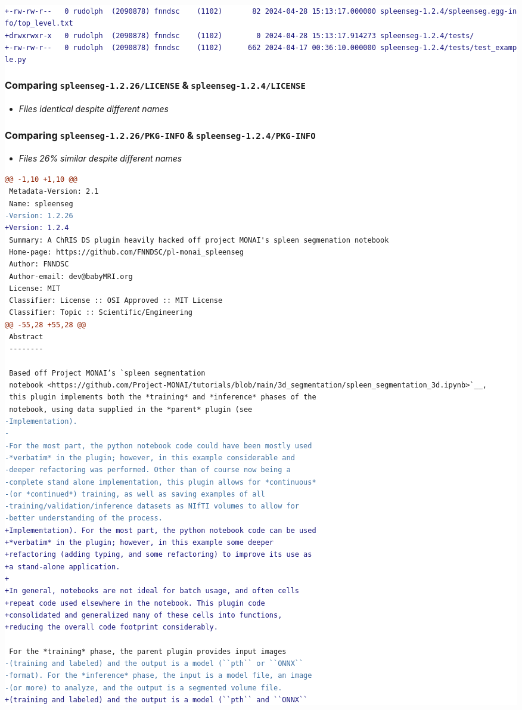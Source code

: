 ```diff
+-rw-rw-r--   0 rudolph  (2090878) fnndsc    (1102)       82 2024-04-28 15:13:17.000000 spleenseg-1.2.4/spleenseg.egg-info/top_level.txt
+drwxrwxr-x   0 rudolph  (2090878) fnndsc    (1102)        0 2024-04-28 15:13:17.914273 spleenseg-1.2.4/tests/
+-rw-rw-r--   0 rudolph  (2090878) fnndsc    (1102)      662 2024-04-17 00:36:10.000000 spleenseg-1.2.4/tests/test_example.py
```

### Comparing `spleenseg-1.2.26/LICENSE` & `spleenseg-1.2.4/LICENSE`

 * *Files identical despite different names*

### Comparing `spleenseg-1.2.26/PKG-INFO` & `spleenseg-1.2.4/PKG-INFO`

 * *Files 26% similar despite different names*

```diff
@@ -1,10 +1,10 @@
 Metadata-Version: 2.1
 Name: spleenseg
-Version: 1.2.26
+Version: 1.2.4
 Summary: A ChRIS DS plugin heavily hacked off project MONAI's spleen segmenation notebook
 Home-page: https://github.com/FNNDSC/pl-monai_spleenseg
 Author: FNNDSC
 Author-email: dev@babyMRI.org
 License: MIT
 Classifier: License :: OSI Approved :: MIT License
 Classifier: Topic :: Scientific/Engineering
@@ -55,28 +55,28 @@
 Abstract
 --------
 
 Based off Project MONAI’s `spleen segmentation
 notebook <https://github.com/Project-MONAI/tutorials/blob/main/3d_segmentation/spleen_segmentation_3d.ipynb>`__,
 this plugin implements both the *training* and *inference* phases of the
 notebook, using data supplied in the *parent* plugin (see
-Implementation).
-
-For the most part, the python notebook code could have been mostly used
-*verbatim* in the plugin; however, in this example considerable and
-deeper refactoring was performed. Other than of course now being a
-complete stand alone implementation, this plugin allows for *continuous*
-(or *continued*) training, as well as saving examples of all
-training/validation/inference datasets as NIfTI volumes to allow for
-better understanding of the process.
+Implementation). For the most part, the python notebook code can be used
+*verbatim* in the plugin; however, in this example some deeper
+refactoring (adding typing, and some refactoring) to improve its use as
+a stand-alone application.
+
+In general, notebooks are not ideal for batch usage, and often cells
+repeat code used elsewhere in the notebook. This plugin code
+consolidated and generalized many of these cells into functions,
+reducing the overall code footprint considerably.
 
 For the *training* phase, the parent plugin provides input images
-(training and labeled) and the output is a model (``pth`` or ``ONNX``
-format). For the *inference* phase, the input is a model file, an image
-(or more) to analyze, and the output is a segmented volume file.
+(training and labeled) and the output is a model (``pth`` and ``ONNX``
```